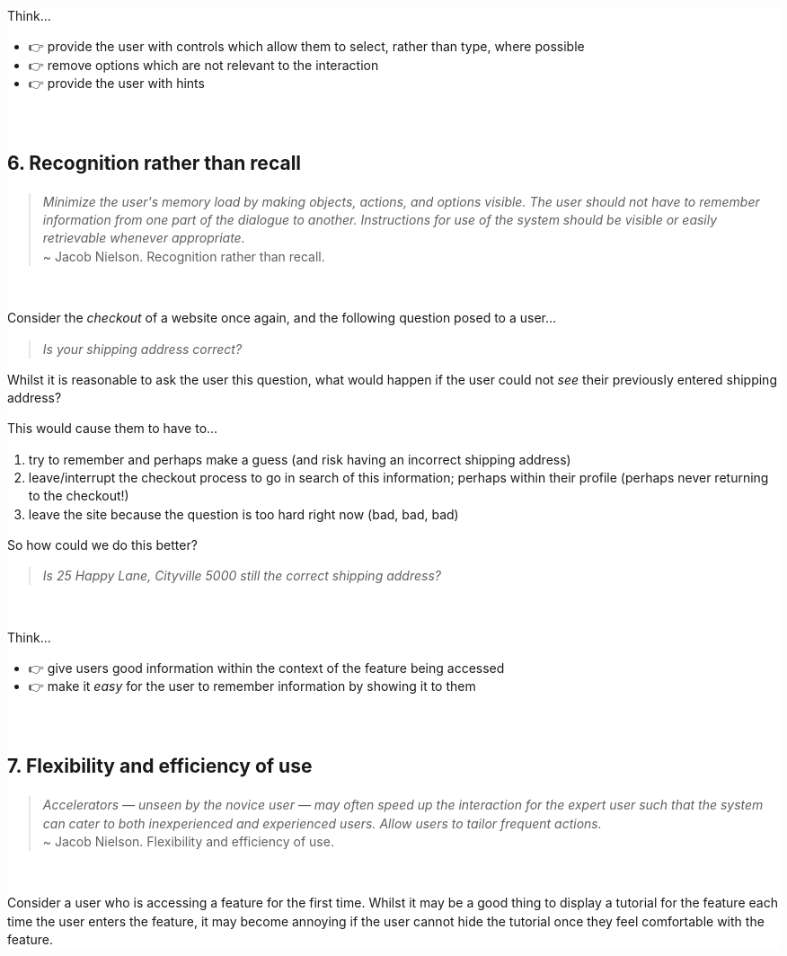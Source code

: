 Think...

* :point_right: provide the user with controls which allow them to select, rather than type, where possible
* :point_right: remove options which are not relevant to the interaction
* :point_right: provide the user with hints

<br>

## 6. Recognition rather than recall

> *Minimize the user's memory load by making objects, actions, and options visible. The user should not have to remember information from one part of the dialogue to another. Instructions for use of the system should be visible or easily retrievable whenever appropriate.*<br>
~ Jacob Nielson. Recognition rather than recall.

<br>

Consider the *checkout* of a website once again, and the following question posed to a user...

>*Is your shipping address correct?*

Whilst it is reasonable to ask the user this question, what would happen if the user could not *see* their previously entered shipping address?

 This would cause them to have to...

1. try to remember and perhaps make a guess (and risk having an incorrect shipping address)
2. leave/interrupt the checkout process to go in search of this information; perhaps within their profile (perhaps never returning to the checkout!)
3. leave the site because the question is too hard right now (bad, bad, bad)

So how could we do this better?

>*Is 25 Happy Lane, Cityville 5000 still the correct shipping address?*

<br>

Think...

* :point_right: give users good information within the context of the feature being accessed
* :point_right: make it *easy* for the user to remember information by showing it to them

<br>

## 7. Flexibility and efficiency of use

> *Accelerators — unseen by the novice user — may often speed up the interaction for the expert user such that the system can cater to both inexperienced and experienced users. Allow users to tailor frequent actions.*<br>
~ Jacob Nielson. Flexibility and efficiency of use.

<br>

Consider a user who is accessing a feature for the first time. Whilst it may be a good thing to display a tutorial for the feature each time the user enters the feature, it may become annoying if the user cannot hide the tutorial once they feel comfortable with the feature.
